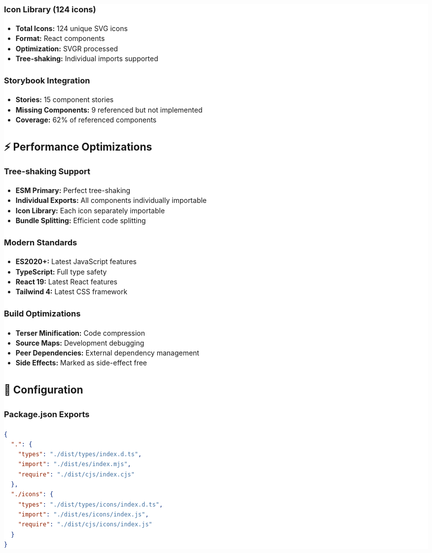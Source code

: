 ### Icon Library (124 icons)
- **Total Icons:** 124 unique SVG icons
- **Format:** React components
- **Optimization:** SVGR processed
- **Tree-shaking:** Individual imports supported

### Storybook Integration
- **Stories:** 15 component stories
- **Missing Components:** 9 referenced but not implemented
- **Coverage:** 62% of referenced components

## ⚡ Performance Optimizations

### Tree-shaking Support
- **ESM Primary:** Perfect tree-shaking
- **Individual Exports:** All components individually importable
- **Icon Library:** Each icon separately importable
- **Bundle Splitting:** Efficient code splitting

### Modern Standards
- **ES2020+:** Latest JavaScript features
- **TypeScript:** Full type safety
- **React 19:** Latest React features
- **Tailwind 4:** Latest CSS framework

### Build Optimizations
- **Terser Minification:** Code compression
- **Source Maps:** Development debugging
- **Peer Dependencies:** External dependency management
- **Side Effects:** Marked as side-effect free

## 🔧 Configuration

### Package.json Exports
```json
{
  ".": {
    "types": "./dist/types/index.d.ts",
    "import": "./dist/es/index.mjs",
    "require": "./dist/cjs/index.cjs"
  },
  "./icons": {
    "types": "./dist/types/icons/index.d.ts", 
    "import": "./dist/es/icons/index.js",
    "require": "./dist/cjs/icons/index.js"
  }
}
```
